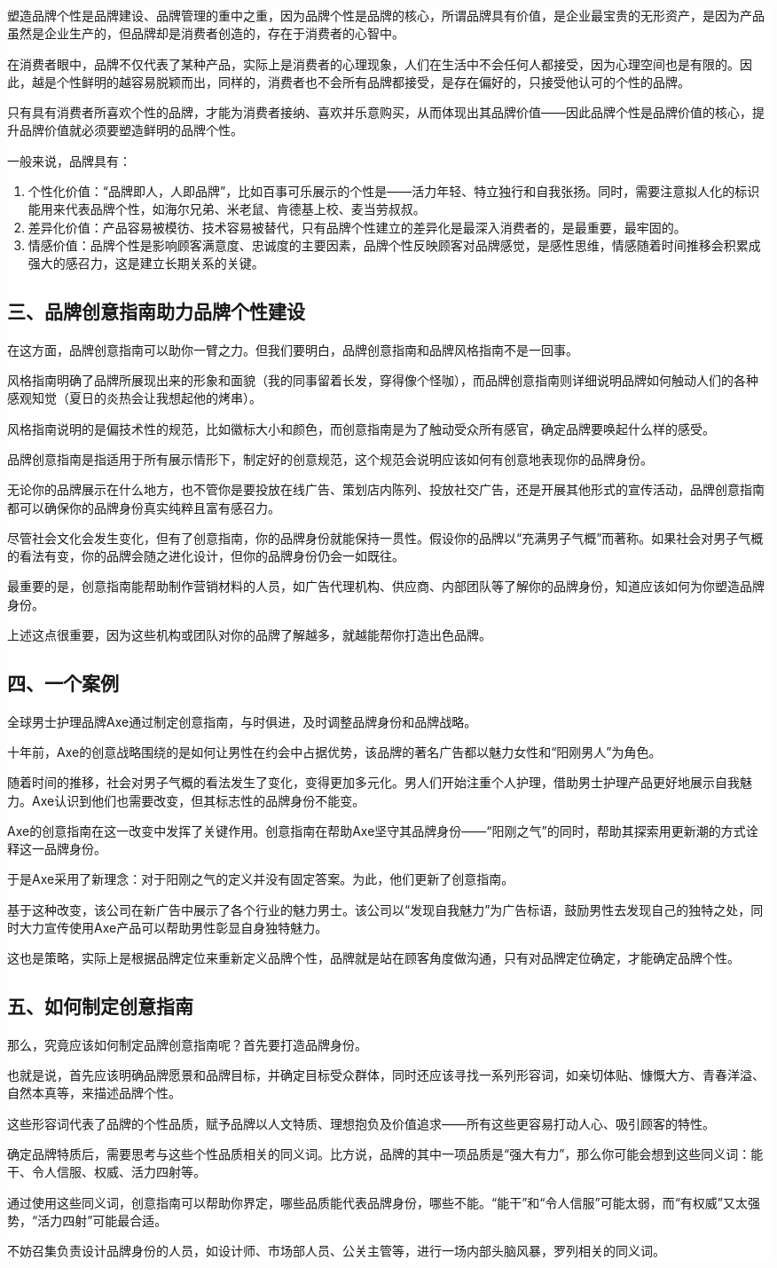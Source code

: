塑造品牌个性是品牌建设、品牌管理的重中之重，因为品牌个性是品牌的核心，所谓品牌具有价值，是企业最宝贵的无形资产，是因为产品虽然是企业生产的，但品牌却是消费者创造的，存在于消费者的心智中。

在消费者眼中，品牌不仅代表了某种产品，实际上是消费者的心理现象，人们在生活中不会任何人都接受，因为心理空间也是有限的。因此，越是个性鲜明的越容易脱颖而出，同样的，消费者也不会所有品牌都接受，是存在偏好的，只接受他认可的个性的品牌。

只有具有消费者所喜欢个性的品牌，才能为消费者接纳、喜欢并乐意购买，从而体现出其品牌价值——因此品牌个性是品牌价值的核心，提升品牌价值就必须要塑造鲜明的品牌个性。

一般来说，品牌具有：

1.  个性化价值：“品牌即人，人即品牌”，比如百事可乐展示的个性是——活力年轻、特立独行和自我张扬。同时，需要注意拟人化的标识能用来代表品牌个性，如海尔兄弟、米老鼠、肯德基上校、麦当劳叔叔。
2.  差异化价值：产品容易被模彷、技术容易被替代，只有品牌个性建立的差异化是最深入消费者的，是最重要，最牢固的。
3.  情感价值：品牌个性是影响顾客满意度、忠诚度的主要因素，品牌个性反映顾客对品牌感觉，是感性思维，情感随着时间推移会积累成强大的感召力，这是建立长期关系的关键。

## 三、品牌创意指南助力品牌个性建设

在这方面，品牌创意指南可以助你一臂之力。但我们要明白，品牌创意指南和品牌风格指南不是一回事。

风格指南明确了品牌所展现出来的形象和面貌（我的同事留着长发，穿得像个怪咖），而品牌创意指南则详细说明品牌如何触动人们的各种感观知觉（夏日的炎热会让我想起他的烤串）。

风格指南说明的是偏技术性的规范，比如徽标大小和颜色，而创意指南是为了触动受众所有感官，确定品牌要唤起什么样的感受。

品牌创意指南是指适用于所有展示情形下，制定好的创意规范，这个规范会说明应该如何有创意地表现你的品牌身份。

无论你的品牌展示在什么地方，也不管你是要投放在线广告、策划店内陈列、投放社交广告，还是开展其他形式的宣传活动，品牌创意指南都可以确保你的品牌身份真实纯粹且富有感召力。

尽管社会文化会发生变化，但有了创意指南，你的品牌身份就能保持一贯性。假设你的品牌以“充满男子气概”而著称。如果社会对男子气概的看法有变，你的品牌会随之进化设计，但你的品牌身份仍会一如既往。

最重要的是，创意指南能帮助制作营销材料的人员，如广告代理机构、供应商、内部团队等了解你的品牌身份，知道应该如何为你塑造品牌身份。

上述这点很重要，因为这些机构或团队对你的品牌了解越多，就越能帮你打造出色品牌。

## 四、一个案例

全球男士护理品牌Axe通过制定创意指南，与时俱进，及时调整品牌身份和品牌战略。

十年前，Axe的创意战略围绕的是如何让男性在约会中占据优势，该品牌的著名广告都以魅力女性和“阳刚男人”为角色。

随着时间的推移，社会对男子气概的看法发生了变化，变得更加多元化。男人们开始注重个人护理，借助男士护理产品更好地展示自我魅力。Axe认识到他们也需要改变，但其标志性的品牌身份不能变。

Axe的创意指南在这一改变中发挥了关键作用。创意指南在帮助Axe坚守其品牌身份——“阳刚之气”的同时，帮助其探索用更新潮的方式诠释这一品牌身份。

于是Axe采用了新理念：对于阳刚之气的定义并没有固定答案。为此，他们更新了创意指南。

基于这种改变，该公司在新广告中展示了各个行业的魅力男士。该公司以“发现自我魅力”为广告标语，鼓励男性去发现自己的独特之处，同时大力宣传使用Axe产品可以帮助男性彰显自身独特魅力。

这也是策略，实际上是根据品牌定位来重新定义品牌个性，品牌就是站在顾客角度做沟通，只有对品牌定位确定，才能确定品牌个性。

## 五、如何制定创意指南

那么，究竟应该如何制定品牌创意指南呢？首先要打造品牌身份。

也就是说，首先应该明确品牌愿景和品牌目标，并确定目标受众群体，同时还应该寻找一系列形容词，如亲切体贴、慷慨大方、青春洋溢、自然本真等，来描述品牌个性。

这些形容词代表了品牌的个性品质，赋予品牌以人文特质、理想抱负及价值追求——所有这些更容易打动人心、吸引顾客的特性。

确定品牌特质后，需要思考与这些个性品质相关的同义词。比方说，品牌的其中一项品质是“强大有力”，那么你可能会想到这些同义词：能干、令人信服、权威、活力四射等。

通过使用这些同义词，创意指南可以帮助你界定，哪些品质能代表品牌身份，哪些不能。“能干”和“令人信服”可能太弱，而“有权威”又太强势，“活力四射”可能最合适。

不妨召集负责设计品牌身份的人员，如设计师、市场部人员、公关主管等，进行一场内部头脑风暴，罗列相关的同义词。
